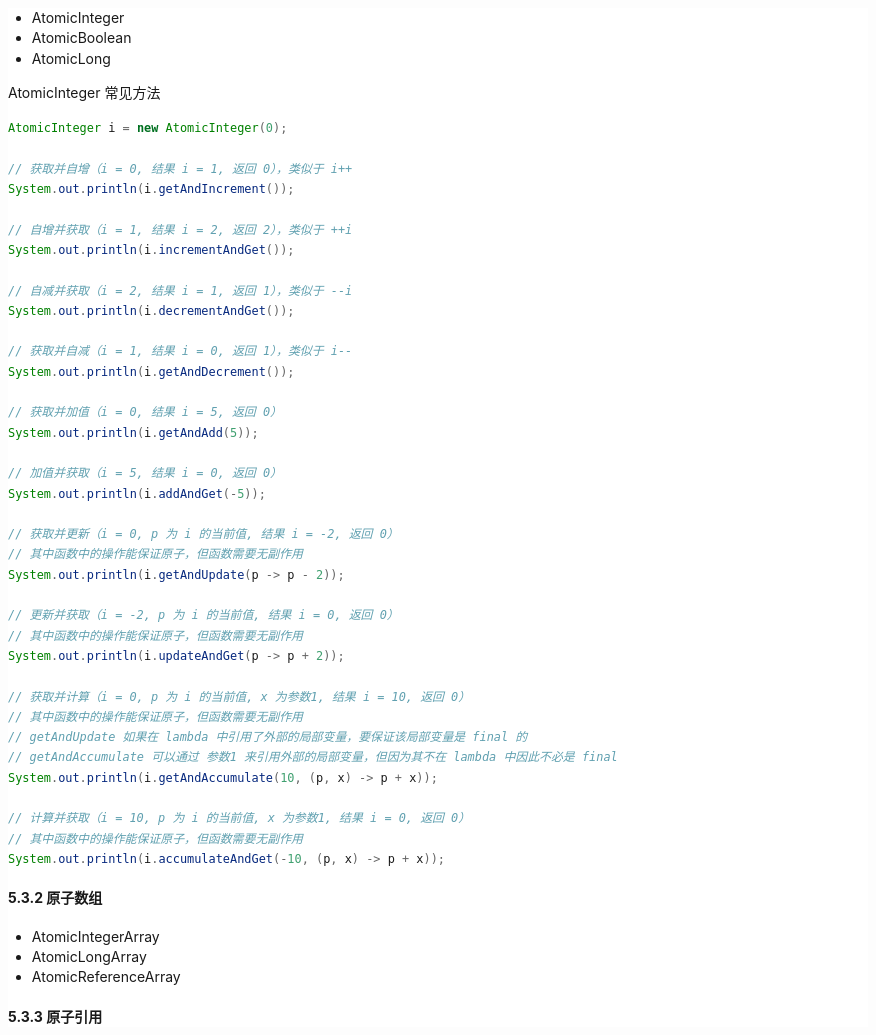 + AtomicInteger
+ AtomicBoolean
+ AtomicLong

AtomicInteger 常见方法

```java
AtomicInteger i = new AtomicInteger(0);

// 获取并自增（i = 0, 结果 i = 1, 返回 0），类似于 i++
System.out.println(i.getAndIncrement());

// 自增并获取（i = 1, 结果 i = 2, 返回 2），类似于 ++i
System.out.println(i.incrementAndGet());

// 自减并获取（i = 2, 结果 i = 1, 返回 1），类似于 --i
System.out.println(i.decrementAndGet());

// 获取并自减（i = 1, 结果 i = 0, 返回 1），类似于 i--
System.out.println(i.getAndDecrement());

// 获取并加值（i = 0, 结果 i = 5, 返回 0）
System.out.println(i.getAndAdd(5));

// 加值并获取（i = 5, 结果 i = 0, 返回 0）
System.out.println(i.addAndGet(-5));

// 获取并更新（i = 0, p 为 i 的当前值, 结果 i = -2, 返回 0）
// 其中函数中的操作能保证原子，但函数需要无副作用
System.out.println(i.getAndUpdate(p -> p - 2));

// 更新并获取（i = -2, p 为 i 的当前值, 结果 i = 0, 返回 0）
// 其中函数中的操作能保证原子，但函数需要无副作用
System.out.println(i.updateAndGet(p -> p + 2));

// 获取并计算（i = 0, p 为 i 的当前值, x 为参数1, 结果 i = 10, 返回 0）
// 其中函数中的操作能保证原子，但函数需要无副作用
// getAndUpdate 如果在 lambda 中引用了外部的局部变量，要保证该局部变量是 final 的
// getAndAccumulate 可以通过 参数1 来引用外部的局部变量，但因为其不在 lambda 中因此不必是 final
System.out.println(i.getAndAccumulate(10, (p, x) -> p + x));

// 计算并获取（i = 10, p 为 i 的当前值, x 为参数1, 结果 i = 0, 返回 0）
// 其中函数中的操作能保证原子，但函数需要无副作用
System.out.println(i.accumulateAndGet(-10, (p, x) -> p + x));
```

#### 5.3.2 原子数组

+ AtomicIntegerArray
+ AtomicLongArray
+ AtomicReferenceArray

#### 5.3.3 原子引用
